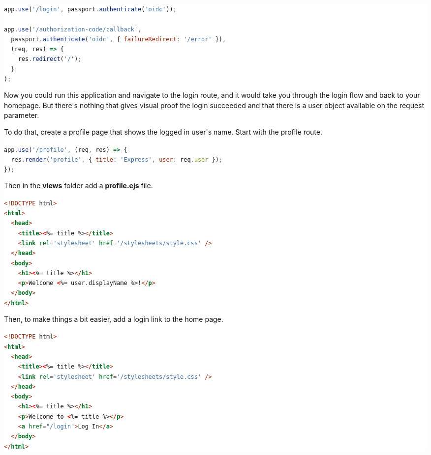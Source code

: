 ```js
app.use('/login', passport.authenticate('oidc'));

app.use('/authorization-code/callback',
  passport.authenticate('oidc', { failureRedirect: '/error' }),
  (req, res) => {
    res.redirect('/');
  }
);
```

Now you could run this application and navigate to the login route, and it would take you through the login flow and back to your homepage. But there's nothing that gives visual proof the login succeeded and that there is a user object available on the request parameter.

To do that, create a profile page that shows the logged in user's name. Start with the profile route.

```js
app.use('/profile', (req, res) => {
  res.render('profile', { title: 'Express', user: req.user });
});
```

Then in the **views** folder add a **profile.ejs** file.

```html
<!DOCTYPE html>
<html>
  <head>
    <title><%= title %></title>
    <link rel='stylesheet' href='/stylesheets/style.css' />
  </head>
  <body>
    <h1><%= title %></h1>
    <p>Welcome <%= user.displayName %>!</p>
  </body>
</html>
```

Then, to make things a bit easier, add a login link to the home page.

```html
<!DOCTYPE html>
<html>
  <head>
    <title><%= title %></title>
    <link rel='stylesheet' href='/stylesheets/style.css' />
  </head>
  <body>
    <h1><%= title %></h1>
    <p>Welcome to <%= title %></p>
    <a href="/login">Log In</a>
  </body>
</html>
```
